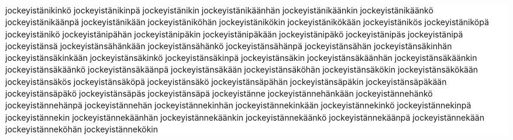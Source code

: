 jockeyistänikinkö
jockeyistänikinpä
jockeyistänikin
jockeyistänikäänhän
jockeyistänikäänkin
jockeyistänikäänkö
jockeyistänikäänpä
jockeyistänikään
jockeyistäniköhän
jockeyistänikökin
jockeyistänikökään
jockeyistänikös
jockeyistäniköpä
jockeyistänikö
jockeyistänipähän
jockeyistänipäkin
jockeyistänipäkään
jockeyistänipäkö
jockeyistänipäs
jockeyistänipä
jockeyistänsä
jockeyistänsähänkään
jockeyistänsähänkö
jockeyistänsähänpä
jockeyistänsähän
jockeyistänsäkinhän
jockeyistänsäkinkään
jockeyistänsäkinkö
jockeyistänsäkinpä
jockeyistänsäkin
jockeyistänsäkäänhän
jockeyistänsäkäänkin
jockeyistänsäkäänkö
jockeyistänsäkäänpä
jockeyistänsäkään
jockeyistänsäköhän
jockeyistänsäkökin
jockeyistänsäkökään
jockeyistänsäkös
jockeyistänsäköpä
jockeyistänsäkö
jockeyistänsäpähän
jockeyistänsäpäkin
jockeyistänsäpäkään
jockeyistänsäpäkö
jockeyistänsäpäs
jockeyistänsäpä
jockeyistänne
jockeyistännehänkään
jockeyistännehänkö
jockeyistännehänpä
jockeyistännehän
jockeyistännekinhän
jockeyistännekinkään
jockeyistännekinkö
jockeyistännekinpä
jockeyistännekin
jockeyistännekäänhän
jockeyistännekäänkin
jockeyistännekäänkö
jockeyistännekäänpä
jockeyistännekään
jockeyistänneköhän
jockeyistännekökin